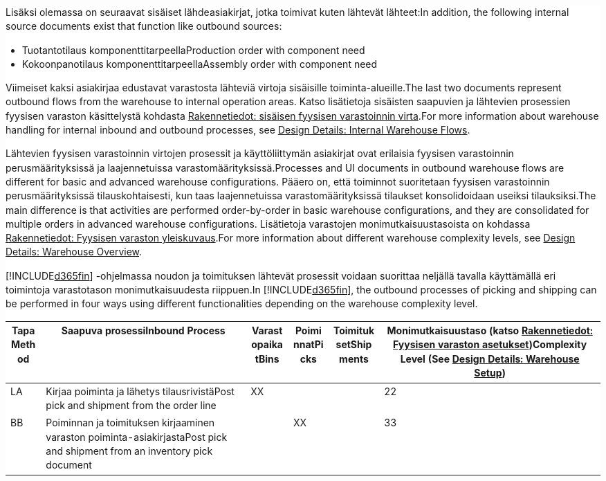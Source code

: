 <span data-ttu-id="e42a3-113">Lisäksi olemassa on seuraavat sisäiset lähdeasiakirjat, jotka toimivat kuten lähtevät lähteet:</span><span class="sxs-lookup"><span data-stu-id="e42a3-113">In addition, the following internal source documents exist that function like outbound sources:</span></span>  

- <span data-ttu-id="e42a3-114">Tuotantotilaus komponenttitarpeella</span><span class="sxs-lookup"><span data-stu-id="e42a3-114">Production order with component need</span></span>  
- <span data-ttu-id="e42a3-115">Kokoonpanotilaus komponenttitarpeella</span><span class="sxs-lookup"><span data-stu-id="e42a3-115">Assembly order with component need</span></span>  

 <span data-ttu-id="e42a3-116">Viimeiset kaksi asiakirjaa edustavat varastosta lähteviä virtoja sisäisille toiminta-alueille.</span><span class="sxs-lookup"><span data-stu-id="e42a3-116">The last two documents represent outbound flows from the warehouse to internal operation areas.</span></span> <span data-ttu-id="e42a3-117">Katso lisätietoja sisäisten saapuvien ja lähtevien prosessien fyysisen varaston käsittelystä kohdasta [Rakennetiedot: sisäisen fyysisen varastoinnin virta](design-details-internal-warehouse-flows.md).</span><span class="sxs-lookup"><span data-stu-id="e42a3-117">For more information about warehouse handling for internal inbound and outbound processes, see [Design Details: Internal Warehouse Flows](design-details-internal-warehouse-flows.md).</span></span>  

 <span data-ttu-id="e42a3-118">Lähtevien fyysisen varastoinnin virtojen prosessit ja käyttöliittymän asiakirjat ovat erilaisia fyysisen varastoinnin perusmäärityksissä ja laajennetuissa varastomäärityksissä.</span><span class="sxs-lookup"><span data-stu-id="e42a3-118">Processes and UI documents in outbound warehouse flows are different for basic and advanced warehouse configurations.</span></span> <span data-ttu-id="e42a3-119">Pääero on, että toiminnot suoritetaan fyysisen varastoinnin perusmäärityksissä tilauskohtaisesti, kun taas laajennetuissa varastomäärityksissä tilaukset konsolidoidaan useiksi tilauksiksi.</span><span class="sxs-lookup"><span data-stu-id="e42a3-119">The main difference is that activities are performed order-by-order in basic warehouse configurations, and they are consolidated for multiple orders in advanced warehouse configurations.</span></span> <span data-ttu-id="e42a3-120">Lisätietoja varastojen monimutkaisuustasoista on kohdassa [Rakennetiedot: Fyysisen varaston yleiskuvaus](design-details-warehouse-setup.md).</span><span class="sxs-lookup"><span data-stu-id="e42a3-120">For more information about different warehouse complexity levels, see [Design Details: Warehouse Overview](design-details-warehouse-setup.md).</span></span>  

 <span data-ttu-id="e42a3-121">[!INCLUDE[d365fin](includes/d365fin_md.md)] -ohjelmassa noudon ja toimituksen lähtevät prosessit voidaan suorittaa neljällä tavalla käyttämällä eri toimintoja varastotason monimutkaisuudesta riippuen.</span><span class="sxs-lookup"><span data-stu-id="e42a3-121">In [!INCLUDE[d365fin](includes/d365fin_md.md)], the outbound processes of picking and shipping can be performed in four ways using different functionalities depending on the warehouse complexity level.</span></span>  

|<span data-ttu-id="e42a3-122">Tapa</span><span class="sxs-lookup"><span data-stu-id="e42a3-122">Method</span></span>|<span data-ttu-id="e42a3-123">Saapuva prosessi</span><span class="sxs-lookup"><span data-stu-id="e42a3-123">Inbound Process</span></span>|<span data-ttu-id="e42a3-124">Varastopaikat</span><span class="sxs-lookup"><span data-stu-id="e42a3-124">Bins</span></span>|<span data-ttu-id="e42a3-125">Poiminnat</span><span class="sxs-lookup"><span data-stu-id="e42a3-125">Picks</span></span>|<span data-ttu-id="e42a3-126">Toimitukset</span><span class="sxs-lookup"><span data-stu-id="e42a3-126">Shipments</span></span>|<span data-ttu-id="e42a3-127">Monimutkaisuustaso (katso [Rakennetiedot: Fyysisen varaston asetukset](design-details-warehouse-setup.md))</span><span class="sxs-lookup"><span data-stu-id="e42a3-127">Complexity Level (See [Design Details: Warehouse Setup](design-details-warehouse-setup.md))</span></span>|  
|------------|---------------------|----------|-----------|---------------|--------------------------------------------------------------------------------------------------------------------|  
|<span data-ttu-id="e42a3-128">L</span><span class="sxs-lookup"><span data-stu-id="e42a3-128">A</span></span>|<span data-ttu-id="e42a3-129">Kirjaa poiminta ja lähetys tilausrivistä</span><span class="sxs-lookup"><span data-stu-id="e42a3-129">Post pick and shipment from the order line</span></span>|<span data-ttu-id="e42a3-130">X</span><span class="sxs-lookup"><span data-stu-id="e42a3-130">X</span></span>|||<span data-ttu-id="e42a3-131">2</span><span class="sxs-lookup"><span data-stu-id="e42a3-131">2</span></span>|  
|<span data-ttu-id="e42a3-132">B</span><span class="sxs-lookup"><span data-stu-id="e42a3-132">B</span></span>|<span data-ttu-id="e42a3-133">Poiminnan ja toimituksen kirjaaminen varaston poiminta-asiakirjasta</span><span class="sxs-lookup"><span data-stu-id="e42a3-133">Post pick and shipment from an inventory pick document</span></span>||<span data-ttu-id="e42a3-134">X</span><span class="sxs-lookup"><span data-stu-id="e42a3-134">X</span></span>||<span data-ttu-id="e42a3-135">3</span><span class="sxs-lookup"><span data-stu-id="e42a3-135">3</span></span>|  